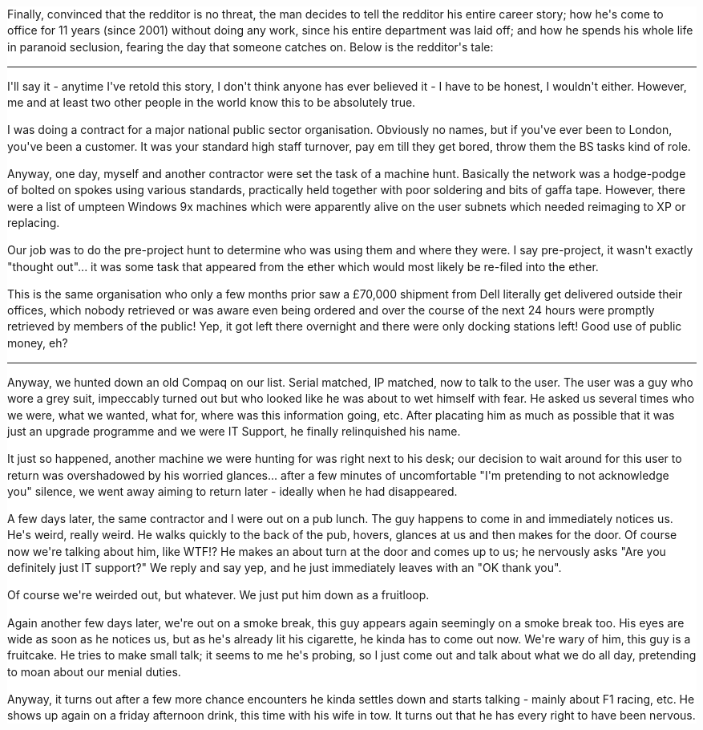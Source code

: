 Finally, convinced that the redditor is no threat, the man decides to tell the redditor his entire career story; how he's come to office for 11 years (since 2001) without doing any work, since his entire department was laid off; and how he spends his whole life in paranoid seclusion, fearing the day that someone catches on. Below is the redditor's tale:

---

I'll say it - anytime I've retold this story, I don't think anyone has ever believed it - I have to be honest, I wouldn't either. However, me and at least two other people in the world know this to be absolutely true.

I was doing a contract for a major national public sector organisation. Obviously no names, but if you've ever been to London, you've been a customer. It was your standard high staff turnover, pay em till they get bored, throw them the BS tasks kind of role. 

Anyway, one day, myself and another contractor were set the task of a machine hunt. Basically the network was a hodge-podge of bolted on spokes using various standards, practically held together with poor soldering and bits of gaffa tape. However, there were a list of umpteen Windows 9x machines which were apparently alive on the user subnets which needed reimaging to XP or replacing. 

Our job was to do the pre-project hunt to determine who was using them and where they were. I say pre-project, it wasn't exactly "thought out"... it was some task that appeared from the ether which would most likely be re-filed into the ether. 

This is the same organisation who only a few months prior saw a £70,000 shipment from Dell literally get delivered outside their offices, which nobody retrieved or was aware even being ordered and over the course of the next 24 hours were promptly retrieved by members of the public! Yep, it got left there overnight and there were only docking stations left! Good use of public money, eh?

---

Anyway, we hunted down an old Compaq on our list. Serial matched, IP matched, now to talk to the user. The user was a guy who wore a grey suit, impeccably turned out but who looked like he was about to wet himself with fear. He asked us several times who we were, what we wanted, what for, where was this information going, etc. After placating him as much as possible that it was just an upgrade programme and we were IT Support, he finally relinquished his name.

It just so happened, another machine we were hunting for was right next to his desk; our decision to wait around for this user to return was overshadowed by his worried glances... after a few minutes of uncomfortable "I'm pretending to not acknowledge you" silence, we went away aiming to return later - ideally when he had disappeared.

A few days later, the same contractor and I were out on a pub lunch. The guy happens to come in and immediately notices us. He's weird, really weird. He walks quickly to the back of the pub, hovers, glances at us and then makes for the door. Of course now we're talking about him, like WTF!? He makes an about turn at the door and comes up to us; he nervously asks "Are you definitely just IT support?" We reply and say yep, and he just immediately leaves with an "OK thank you".

Of course we're weirded out, but whatever. We just put him down as a fruitloop.

Again another few days later, we're out on a smoke break, this guy appears again seemingly on a smoke break too. His eyes are wide as soon as he notices us, but as he's already lit his cigarette, he kinda has to come out now. We're wary of him, this guy is a fruitcake. He tries to make small talk; it seems to me he's probing, so I just come out and talk about what we do all day, pretending to moan about our menial duties.

Anyway, it turns out after a few more chance encounters he kinda settles down and starts talking - mainly about F1 racing, etc. He shows up again on a friday afternoon drink, this time with his wife in tow. It turns out that he has every right to have been nervous.

